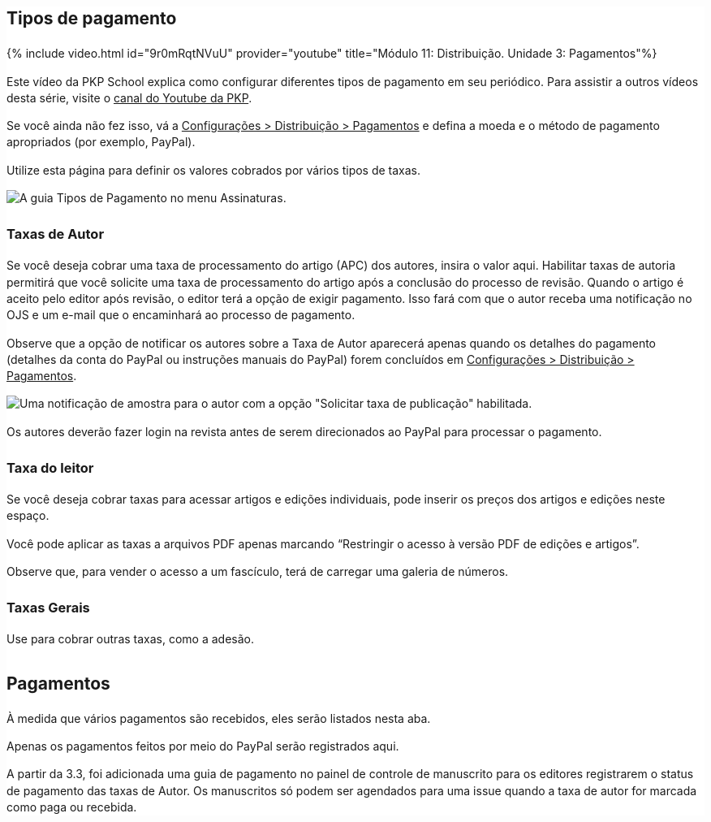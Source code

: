 ## Tipos de pagamento

{% include video.html id="9r0mRqtNVuU" provider="youtube" title="Módulo 11: Distribuição. Unidade 3: Pagamentos"%}

Este vídeo da PKP School explica como configurar diferentes tipos de pagamento em seu periódico. Para assistir a outros vídeos desta série, visite o [canal do Youtube da PKP](https://www.youtube.com/playlist?list=PLg358gdRUrDVTXpuGXiMgETgnIouWoWaY).

Se você ainda não fez isso, vá a [Configurações > Distribuição > Pagamentos](./settings-distribution.md) e defina a moeda e o método de pagamento apropriados (por exemplo, PayPal).

Utilize esta página para definir os valores cobrados por vários tipos de taxas.

![A guia Tipos de Pagamento no menu Assinaturas.](./assets/learning-ojs3.3-jm-subscriptions-paytypes.png)

### Taxas de Autor

Se você deseja cobrar uma taxa de processamento do artigo (APC) dos autores, insira o valor aqui. Habilitar taxas de autoria permitirá que você solicite uma taxa de processamento do artigo após a conclusão do processo de revisão. Quando o artigo é aceito pelo editor após revisão, o editor terá a opção de exigir pagamento. Isso fará com que o autor receba uma notificação no OJS e um e-mail que o encaminhará ao processo de pagamento.

Observe que a opção de notificar os autores sobre a Taxa de Autor aparecerá apenas quando os detalhes do pagamento (detalhes da conta do PayPal ou instruções manuais do PayPal) forem concluídos em [Configurações > Distribuição > Pagamentos](./settings-distribution#payments).

![Uma notificação de amostra para o autor com a opção "Solicitar taxa de publicação" habilitada.](./assets/learning-ojs3.3-jm-subscriptions-authorfees.png)

Os autores deverão fazer login na revista antes de serem direcionados ao PayPal para processar o pagamento.

### Taxa do leitor

Se você deseja cobrar taxas para acessar artigos e edições individuais, pode inserir os preços dos artigos e edições neste espaço.

Você pode aplicar as taxas a arquivos PDF apenas marcando “Restringir o acesso à versão PDF de edições e artigos”.

Observe que, para vender o acesso a um fascículo, terá de carregar uma galeria de números.

### Taxas Gerais

Use para cobrar outras taxas, como a adesão.

## Pagamentos

À medida que vários pagamentos são recebidos, eles serão listados nesta aba.

Apenas os pagamentos feitos por meio do PayPal serão registrados aqui.

A partir da 3.3, foi adicionada uma guia de pagamento no painel de controle de manuscrito para os editores registrarem o status de pagamento das taxas de Autor. Os manuscritos só podem ser agendados para uma issue quando a taxa de autor for marcada como paga ou recebida.
